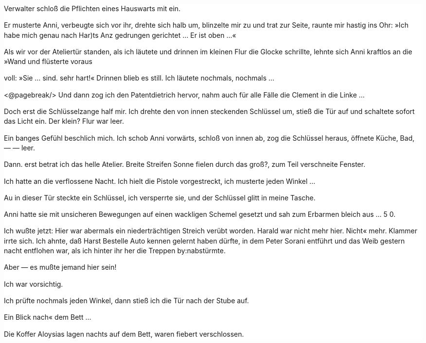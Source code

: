 Verwalter schloß die Pflichten eines Hauswarts mit ein.

Er musterte Anni, verbeugte sich vor ihr, drehte sich
halb um, blinzelte mir zu und trat zur Seite, raunte mir
hastig ins Ohr: »Ich habe mich genau nach Har)ts Anz
gedrungen gerichtet … Er ist oben …«

Als wir vor der Ateliertür standen, als ich läutete
und drinnen im kleinen Flur die Glocke schrillte, lehnte
sich Anni kraftlos an die »Wand und flüsterte voraus

voll:
»Sie … sind. sehr hart!«
Drinnen blieb es still. Ich läutete nochmals, nochmals
…

<@pagebreak/>
Und dann zog ich den Patentdietrich hervor, nahm
auch für alle Fälle die Clement in die Linke …

Doch erst die Schlüsselzange half mir. Ich drehte
den von innen steckenden Schlüssel um, stieß die Tür auf
und schaltete sofort das Licht ein. Der klein? Flur war leer.

Ein banges Gefühl beschlich mich. Ich schob Anni
vorwärts, schloß von innen ab, zog die Schlüssel heraus,
öffnete Küche, Bad, — — leer.

Dann. erst betrat ich das helle Atelier. Breite Streifen
Sonne fielen durch das groß?, zum Teil verschneite Fenster.

Ich hatte an die verflossene Nacht. Ich hielt die
Pistole vorgestreckt, ich musterte jeden Winkel …

Au in dieser Tür steckte ein Schlüssel, ich versperrte
sie, und der Schlüssel glitt in meine Tasche.

Anni hatte sie mit unsicheren Bewegungen auf einen
wackligen Schemel gesetzt und sah zum Erbarmen bleich
aus … 5 0.

Ich wußte jetzt: Hier war abermals ein niederträchtigen
Streich verübt worden. Harald war nicht mehr hier.
Nicht« mehr. Klammer irrte sich. Ich ahnte, daß Harst
Bestelle Auto kennen gelernt haben dürfte, in dem Peter
Sorani entführt und das Weib gestern nacht entflohen
war, als ich hinter ihr her die Treppen by:nabstürmte.

Aber — es mußte jemand hier sein!

Ich war vorsichtig.

Ich prüfte nochmals jeden Winkel, dann stieß ich die
Tür nach der Stube auf.

Ein Blick nach« dem Bett …

Die Koffer Aloysias lagen nachts auf dem Bett, waren
fiebert verschlossen.
